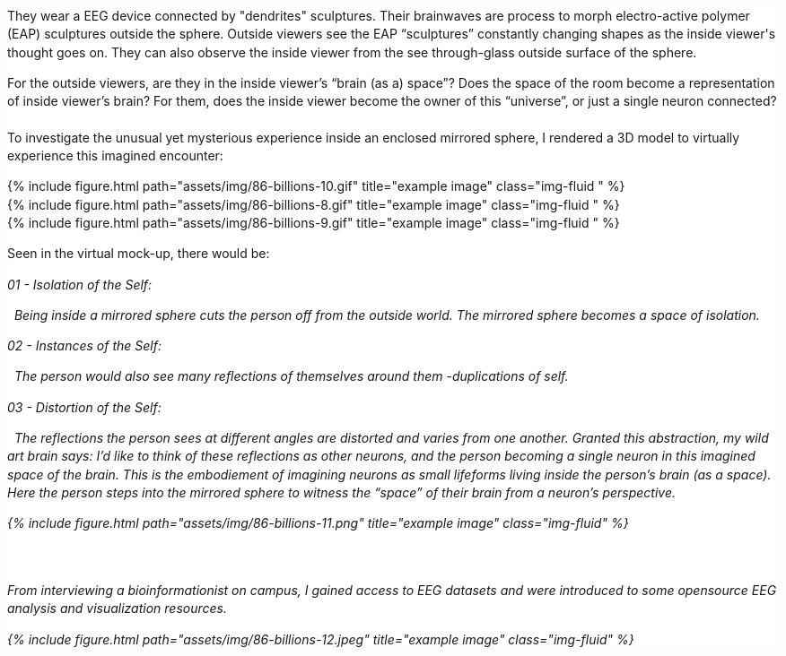 They wear a EEG device connected by "dendrites" sculptures. Their brainwaves are process to morph electro-active polymer (EAP) sculptures outside the sphere. Outside viewers see the EAP “sculptures” constantly changing shapes as the inside viewer's thought goes on. They can also observe the inside viewer from the see through-glass outside surface of the sphere.

For the outside viewers, are they in the inside viewer’s “brain (as a) space”? Does the space of the room become a representation of inside viewer’s brain?
For them, does the inside viewer become the owner of this “universe”, or just a single neuron connected?
<br><br>
To investigate the unusual yet mysterious experience inside an enclosed mirrored sphere, I rendered a 3D model to virtually experience this imagined encounter:
<div class="row">
    <div class="col-sm mt-3 mt-md-0">
        {% include figure.html path="assets/img/86-billions-10.gif" title="example image" class="img-fluid " %}
    </div>
    <div class="col-sm mt-3 mt-md-0">
        {% include figure.html path="assets/img/86-billions-8.gif" title="example image" class="img-fluid " %}
    </div>
    <div class="col-sm mt-3 mt-md-0">
        {% include figure.html path="assets/img/86-billions-9.gif" title="example image" class="img-fluid " %}
    </div>
</div>

Seen in the virtual mock-up, there would be: 

<em>01 - Isolation of the Self:<em>

&nbsp;&nbsp;Being inside a mirrored sphere cuts the person off from the outside world. The mirrored sphere becomes a space of isolation. 

<em>02 - Instances of the Self:<em>

&nbsp;&nbsp;The person would also see many reflections of themselves around them -duplications of self.

<em>03 - Distortion of the Self:<em>

&nbsp;&nbsp;The reflections the person sees at different angles are distorted and varies from one another. Granted this abstraction, my wild art brain says: I’d like to think of these reflections as other neurons, and the person becoming a single neuron in this imagined space of the brain. This is the embodiement of imagining neurons as small lifeforms living inside the person’s brain (as a space). Here the person steps into the mirrored sphere to witness the “space” of their brain from a neuron’s perspective.

<div class="row">
    <div class="col-sm-12 mt-3 mt-md-0">
        {% include figure.html path="assets/img/86-billions-11.png" title="example image" class="img-fluid" %}
    </div>
</div>

<br><br>
From interviewing a bioinformationist on campus, I gained access to EEG datasets and were introduced to some opensource EEG analysis and visualization resources.
<div class="row">
    <div class="col-sm-12 mt-3 mt-md-0">
        {% include figure.html path="assets/img/86-billions-12.jpeg" title="example image" class="img-fluid" %}
    </div>
</div>
